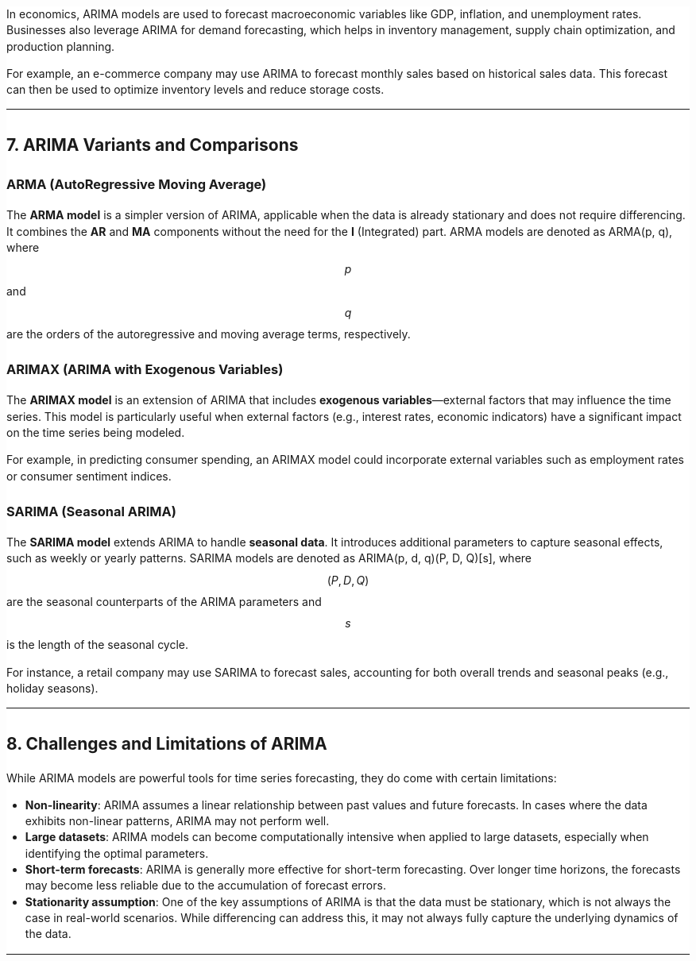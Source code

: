 In economics, ARIMA models are used to forecast macroeconomic variables like GDP, inflation, and unemployment rates. Businesses also leverage ARIMA for demand forecasting, which helps in inventory management, supply chain optimization, and production planning.

For example, an e-commerce company may use ARIMA to forecast monthly sales based on historical sales data. This forecast can then be used to optimize inventory levels and reduce storage costs.

---

## 7. ARIMA Variants and Comparisons

### ARMA (AutoRegressive Moving Average)

The **ARMA model** is a simpler version of ARIMA, applicable when the data is already stationary and does not require differencing. It combines the **AR** and **MA** components without the need for the **I** (Integrated) part. ARMA models are denoted as ARMA(p, q), where $$p$$ and $$q$$ are the orders of the autoregressive and moving average terms, respectively.

### ARIMAX (ARIMA with Exogenous Variables)

The **ARIMAX model** is an extension of ARIMA that includes **exogenous variables**—external factors that may influence the time series. This model is particularly useful when external factors (e.g., interest rates, economic indicators) have a significant impact on the time series being modeled.

For example, in predicting consumer spending, an ARIMAX model could incorporate external variables such as employment rates or consumer sentiment indices.

### SARIMA (Seasonal ARIMA)

The **SARIMA model** extends ARIMA to handle **seasonal data**. It introduces additional parameters to capture seasonal effects, such as weekly or yearly patterns. SARIMA models are denoted as ARIMA(p, d, q)(P, D, Q)[s], where $$(P, D, Q)$$ are the seasonal counterparts of the ARIMA parameters and $$s$$ is the length of the seasonal cycle.

For instance, a retail company may use SARIMA to forecast sales, accounting for both overall trends and seasonal peaks (e.g., holiday seasons).

---

## 8. Challenges and Limitations of ARIMA

While ARIMA models are powerful tools for time series forecasting, they do come with certain limitations:

- **Non-linearity**: ARIMA assumes a linear relationship between past values and future forecasts. In cases where the data exhibits non-linear patterns, ARIMA may not perform well.
- **Large datasets**: ARIMA models can become computationally intensive when applied to large datasets, especially when identifying the optimal parameters.
- **Short-term forecasts**: ARIMA is generally more effective for short-term forecasting. Over longer time horizons, the forecasts may become less reliable due to the accumulation of forecast errors.
- **Stationarity assumption**: One of the key assumptions of ARIMA is that the data must be stationary, which is not always the case in real-world scenarios. While differencing can address this, it may not always fully capture the underlying dynamics of the data.

---